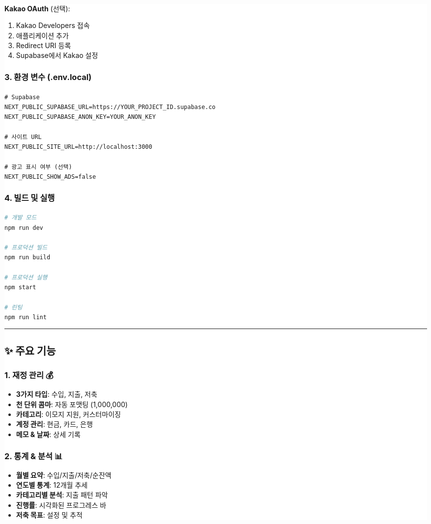 **Kakao OAuth** (선택):
1. Kakao Developers 접속
2. 애플리케이션 추가
3. Redirect URI 등록
4. Supabase에서 Kakao 설정

### 3. 환경 변수 (.env.local)
```env
# Supabase
NEXT_PUBLIC_SUPABASE_URL=https://YOUR_PROJECT_ID.supabase.co
NEXT_PUBLIC_SUPABASE_ANON_KEY=YOUR_ANON_KEY

# 사이트 URL
NEXT_PUBLIC_SITE_URL=http://localhost:3000

# 광고 표시 여부 (선택)
NEXT_PUBLIC_SHOW_ADS=false
```

### 4. 빌드 및 실행
```bash
# 개발 모드
npm run dev

# 프로덕션 빌드
npm run build

# 프로덕션 실행
npm start

# 린팅
npm run lint
```

---

## ✨ 주요 기능

### 1. 재정 관리 💰
- **3가지 타입**: 수입, 지출, 저축
- **천 단위 콤마**: 자동 포맷팅 (1,000,000)
- **카테고리**: 이모지 지원, 커스터마이징
- **계정 관리**: 현금, 카드, 은행
- **메모 & 날짜**: 상세 기록

### 2. 통계 & 분석 📊
- **월별 요약**: 수입/지출/저축/순잔액
- **연도별 통계**: 12개월 추세
- **카테고리별 분석**: 지출 패턴 파악
- **진행률**: 시각화된 프로그레스 바
- **저축 목표**: 설정 및 추적
